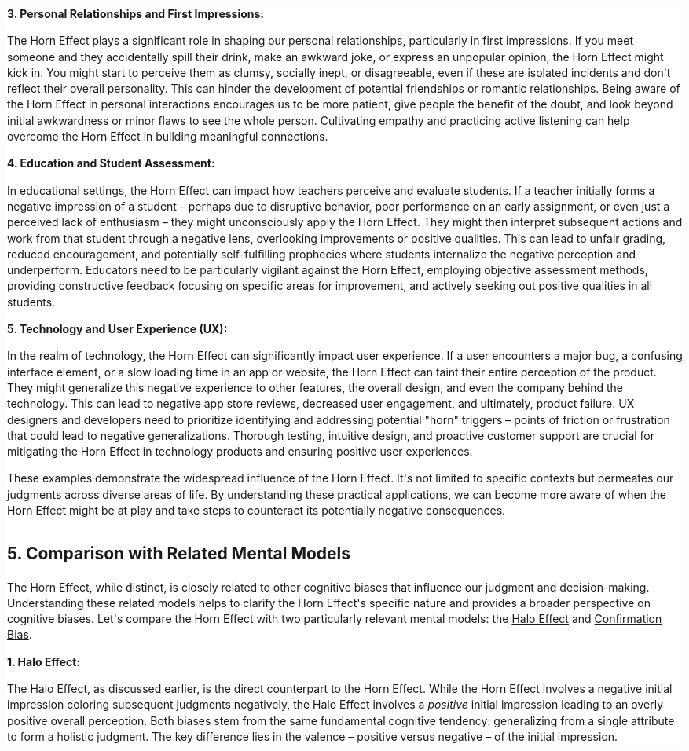 **3. Personal Relationships and First Impressions:**

The Horn Effect plays a significant role in shaping our personal relationships, particularly in first impressions.  If you meet someone and they accidentally spill their drink, make an awkward joke, or express an unpopular opinion, the Horn Effect might kick in.  You might start to perceive them as clumsy, socially inept, or disagreeable, even if these are isolated incidents and don't reflect their overall personality.  This can hinder the development of potential friendships or romantic relationships.  Being aware of the Horn Effect in personal interactions encourages us to be more patient, give people the benefit of the doubt, and look beyond initial awkwardness or minor flaws to see the whole person. Cultivating empathy and practicing active listening can help overcome the Horn Effect in building meaningful connections.

**4. Education and Student Assessment:**

In educational settings, the Horn Effect can impact how teachers perceive and evaluate students. If a teacher initially forms a negative impression of a student – perhaps due to disruptive behavior, poor performance on an early assignment, or even just a perceived lack of enthusiasm – they might unconsciously apply the Horn Effect.  They might then interpret subsequent actions and work from that student through a negative lens, overlooking improvements or positive qualities.  This can lead to unfair grading, reduced encouragement, and potentially self-fulfilling prophecies where students internalize the negative perception and underperform.  Educators need to be particularly vigilant against the Horn Effect, employing objective assessment methods, providing constructive feedback focusing on specific areas for improvement, and actively seeking out positive qualities in all students.

**5. Technology and User Experience (UX):**

In the realm of technology, the Horn Effect can significantly impact user experience.  If a user encounters a major bug, a confusing interface element, or a slow loading time in an app or website, the Horn Effect can taint their entire perception of the product. They might generalize this negative experience to other features, the overall design, and even the company behind the technology.  This can lead to negative app store reviews, decreased user engagement, and ultimately, product failure.  UX designers and developers need to prioritize identifying and addressing potential "horn" triggers – points of friction or frustration that could lead to negative generalizations.  Thorough testing, intuitive design, and proactive customer support are crucial for mitigating the Horn Effect in technology products and ensuring positive user experiences.

These examples demonstrate the widespread influence of the Horn Effect. It's not limited to specific contexts but permeates our judgments across diverse areas of life. By understanding these practical applications, we can become more aware of when the Horn Effect might be at play and take steps to counteract its potentially negative consequences.

## 5. Comparison with Related Mental Models

The Horn Effect, while distinct, is closely related to other cognitive biases that influence our judgment and decision-making. Understanding these related models helps to clarify the Horn Effect's specific nature and provides a broader perspective on cognitive biases. Let's compare the Horn Effect with two particularly relevant mental models: the [Halo Effect](/thinking-matters/classic-mental-models/halo-effect) and [Confirmation Bias](/thinking-matters/classic-mental-models/confirmation-bias).

**1. Halo Effect:**

The Halo Effect, as discussed earlier, is the direct counterpart to the Horn Effect.  While the Horn Effect involves a negative initial impression coloring subsequent judgments negatively, the Halo Effect involves a *positive* initial impression leading to an overly positive overall perception.  Both biases stem from the same fundamental cognitive tendency: generalizing from a single attribute to form a holistic judgment.  The key difference lies in the valence – positive versus negative – of the initial impression.
